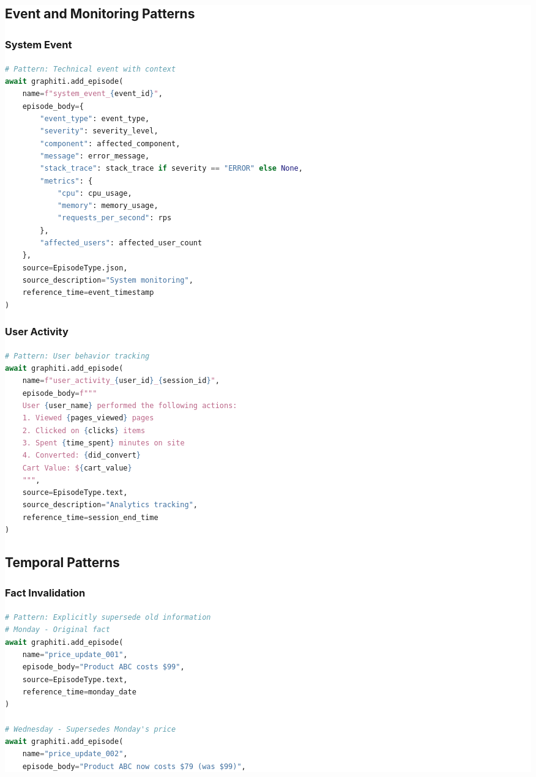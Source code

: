 ## Event and Monitoring Patterns

### System Event
```python
# Pattern: Technical event with context
await graphiti.add_episode(
    name=f"system_event_{event_id}",
    episode_body={
        "event_type": event_type,
        "severity": severity_level,
        "component": affected_component,
        "message": error_message,
        "stack_trace": stack_trace if severity == "ERROR" else None,
        "metrics": {
            "cpu": cpu_usage,
            "memory": memory_usage,
            "requests_per_second": rps
        },
        "affected_users": affected_user_count
    },
    source=EpisodeType.json,
    source_description="System monitoring",
    reference_time=event_timestamp
)
```

### User Activity
```python
# Pattern: User behavior tracking
await graphiti.add_episode(
    name=f"user_activity_{user_id}_{session_id}",
    episode_body=f"""
    User {user_name} performed the following actions:
    1. Viewed {pages_viewed} pages
    2. Clicked on {clicks} items
    3. Spent {time_spent} minutes on site
    4. Converted: {did_convert}
    Cart Value: ${cart_value}
    """,
    source=EpisodeType.text,
    source_description="Analytics tracking",
    reference_time=session_end_time
)
```

## Temporal Patterns

### Fact Invalidation
```python
# Pattern: Explicitly supersede old information
# Monday - Original fact
await graphiti.add_episode(
    name="price_update_001",
    episode_body="Product ABC costs $99",
    source=EpisodeType.text,
    reference_time=monday_date
)

# Wednesday - Supersedes Monday's price
await graphiti.add_episode(
    name="price_update_002",
    episode_body="Product ABC now costs $79 (was $99)",
```